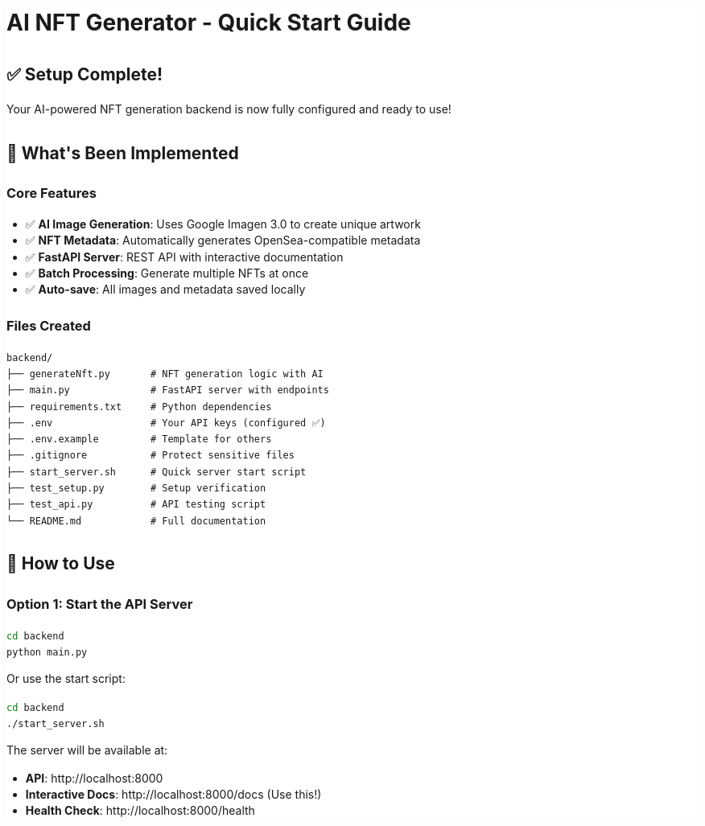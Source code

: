 # AI NFT Generator - Quick Start Guide

## ✅ Setup Complete!

Your AI-powered NFT generation backend is now fully configured and ready to use!

## 🎯 What's Been Implemented

### Core Features

- ✅ **AI Image Generation**: Uses Google Imagen 3.0 to create unique artwork
- ✅ **NFT Metadata**: Automatically generates OpenSea-compatible metadata
- ✅ **FastAPI Server**: REST API with interactive documentation
- ✅ **Batch Processing**: Generate multiple NFTs at once
- ✅ **Auto-save**: All images and metadata saved locally

### Files Created

```
backend/
├── generateNft.py       # NFT generation logic with AI
├── main.py              # FastAPI server with endpoints
├── requirements.txt     # Python dependencies
├── .env                 # Your API keys (configured ✅)
├── .env.example         # Template for others
├── .gitignore           # Protect sensitive files
├── start_server.sh      # Quick server start script
├── test_setup.py        # Setup verification
├── test_api.py          # API testing script
└── README.md            # Full documentation
```

## 🚀 How to Use

### Option 1: Start the API Server

```bash
cd backend
python main.py
```

Or use the start script:

```bash
cd backend
./start_server.sh
```

The server will be available at:

- **API**: http://localhost:8000
- **Interactive Docs**: http://localhost:8000/docs (Use this!)
- **Health Check**: http://localhost:8000/health
